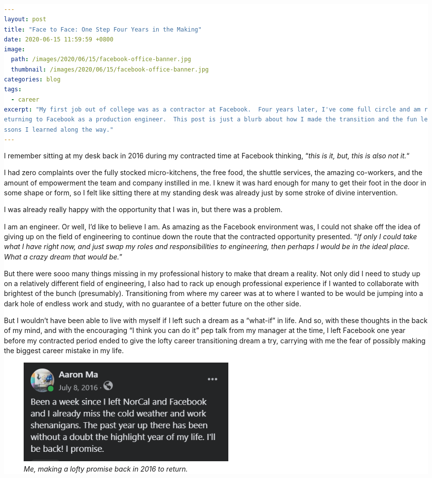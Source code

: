```yaml
---
layout: post
title: "Face to Face: One Step Four Years in the Making"
date: 2020-06-15 11:59:59 +0800
image: 
  path: /images/2020/06/15/facebook-office-banner.jpg
  thumbnail: /images/2020/06/15/facebook-office-banner.jpg
categories: blog
tags:
  - career
excerpt: "My first job out of college was as a contractor at Facebook.  Four years later, I've come full circle and am returning to Facebook as a production engineer.  This post is just a blurb about how I made the transition and the fun lessons I learned along the way."
---
```


I remember sitting at my desk back in 2016 during my contracted time at Facebook thinking, “*this is it, but, this is also not it.*“

I had zero complaints over the fully stocked micro-kitchens, the free food, the shuttle services, the amazing co-workers, and the amount of empowerment the team and company instilled in me.  I knew it was hard enough for many to get their foot in the door in some shape or form, so I felt like sitting there at my standing desk was already just by some stroke of divine intervention.  

I was already really happy with the opportunity that I was in, but there was a problem.

I am an engineer.  Or well, I’d like to believe I am.  As amazing as the Facebook environment was, I could not shake off the idea of giving up on the field of engineering to continue down the route that the contracted opportunity presented.  “*If only I could take what I have right now, and just swap my roles and responsibilities to engineering, then perhaps I would be in the ideal place.  What a crazy dream that would be.*”

But there were sooo many things missing in my professional history to make that dream a reality.  Not only did I need to study up on a relatively different field of engineering, I also had to rack up enough professional experience if I wanted to collaborate with brightest of the bunch (presumably).  Transitioning from where my career was at to where I wanted to be would be jumping into a dark hole of endless work and study, with no guarantee of a better future on the other side.

But I wouldn’t have been able to live with myself if I left such a dream as a “what-if” in life.  And so, with these thoughts in the back of my mind, and with the encouraging “I think you can do it” pep talk from my manager at the time, I left Facebook one year before my contracted period ended to give the lofty career transitioning dream a try, carrying with me the fear of possibly making the biggest career mistake in my life.

<figure class="align-center">
  <img src="/images/2020/06/15/lofty-promise.png" alt="">
  <figcaption><i>Me, making a lofty promise back in 2016 to return.</i></figcaption>
</figure> 
